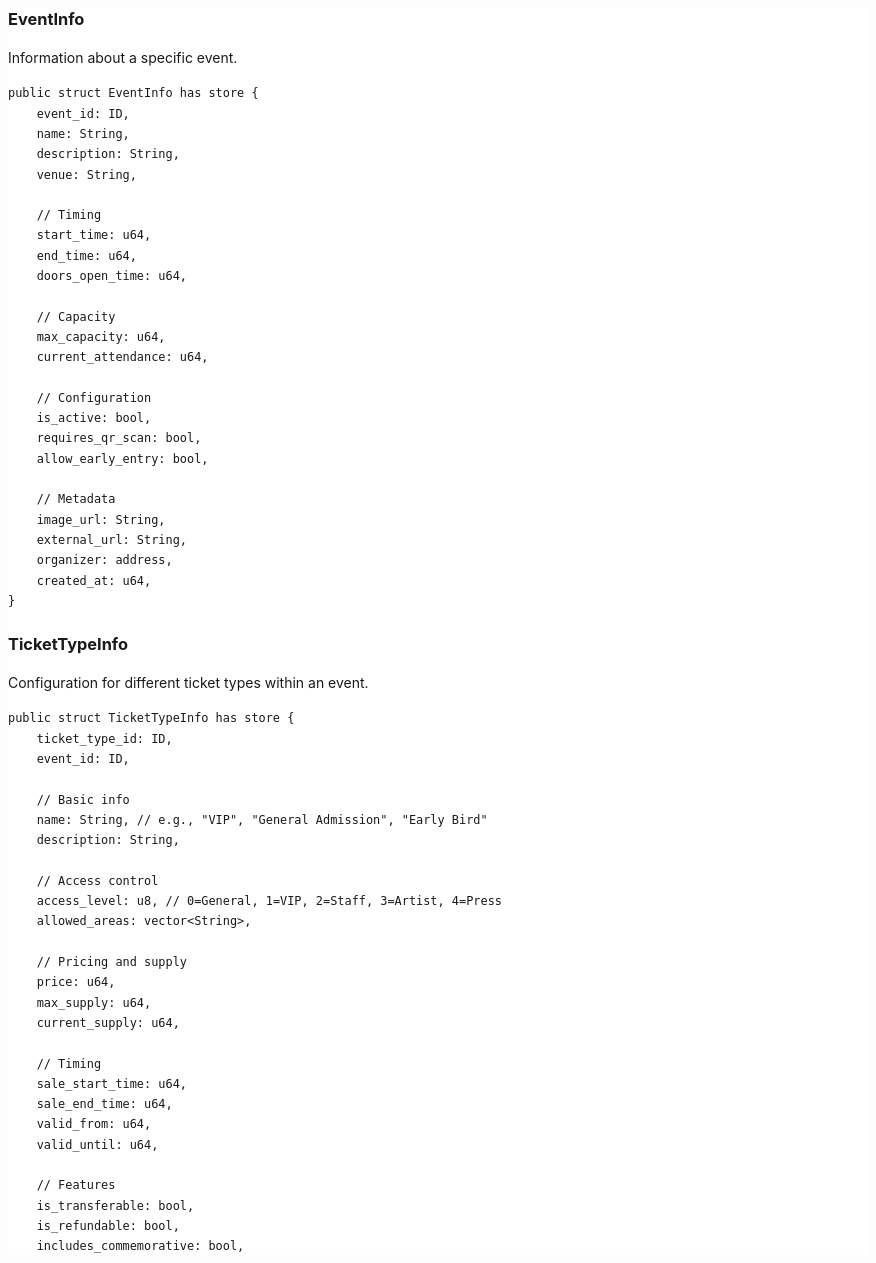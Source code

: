 ### EventInfo

Information about a specific event.

```move
public struct EventInfo has store {
    event_id: ID,
    name: String,
    description: String,
    venue: String,

    // Timing
    start_time: u64,
    end_time: u64,
    doors_open_time: u64,

    // Capacity
    max_capacity: u64,
    current_attendance: u64,

    // Configuration
    is_active: bool,
    requires_qr_scan: bool,
    allow_early_entry: bool,

    // Metadata
    image_url: String,
    external_url: String,
    organizer: address,
    created_at: u64,
}
```

### TicketTypeInfo

Configuration for different ticket types within an event.

```move
public struct TicketTypeInfo has store {
    ticket_type_id: ID,
    event_id: ID,

    // Basic info
    name: String, // e.g., "VIP", "General Admission", "Early Bird"
    description: String,

    // Access control
    access_level: u8, // 0=General, 1=VIP, 2=Staff, 3=Artist, 4=Press
    allowed_areas: vector<String>,

    // Pricing and supply
    price: u64,
    max_supply: u64,
    current_supply: u64,

    // Timing
    sale_start_time: u64,
    sale_end_time: u64,
    valid_from: u64,
    valid_until: u64,

    // Features
    is_transferable: bool,
    is_refundable: bool,
    includes_commemorative: bool,
```